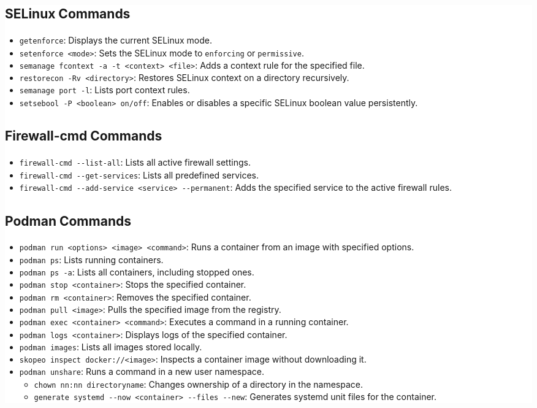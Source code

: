 ## SELinux Commands

- `getenforce`: Displays the current SELinux mode.
- `setenforce <mode>`: Sets the SELinux mode to `enforcing` or `permissive`.
- `semanage fcontext -a -t <context> <file>`: Adds a context rule for the specified file.
- `restorecon -Rv <directory>`: Restores SELinux context on a directory recursively.
- `semanage port -l`: Lists port context rules.
- `setsebool -P <boolean> on/off`: Enables or disables a specific SELinux boolean value persistently.

## Firewall-cmd Commands

- `firewall-cmd --list-all`: Lists all active firewall settings.
- `firewall-cmd --get-services`: Lists all predefined services.
- `firewall-cmd --add-service <service> --permanent`: Adds the specified service to the active firewall rules.

## Podman Commands

- `podman run <options> <image> <command>`: Runs a container from an image with specified options.
- `podman ps`: Lists running containers.
- `podman ps -a`: Lists all containers, including stopped ones.
- `podman stop <container>`: Stops the specified container.
- `podman rm <container>`: Removes the specified container.
- `podman pull <image>`: Pulls the specified image from the registry.
- `podman exec <container> <command>`: Executes a command in a running container.
- `podman logs <container>`: Displays logs of the specified container.
- `podman images`: Lists all images stored locally.
- `skopeo inspect docker://<image>`: Inspects a container image without downloading it.
- `podman unshare`: Runs a command in a new user namespace.
  - `chown nn:nn directoryname`: Changes ownership of a directory in the namespace.
  - `generate systemd --now <container> --files --new`: Generates systemd unit files for the container.
